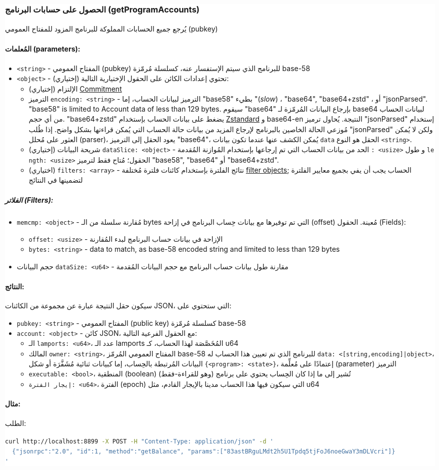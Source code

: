 ### الحصول على حسابات البرنامج (getProgramAccounts)

يُرجع جميع الحسابات المملوكة للبرنامج المزود للمفتاح العمومي (pubkey)

#### المُعلمات (parameters):

- `<string>` - المفتاح العمومي (pubkey) للبرنامج الذي سيتم الإستفسار عنه، كسلسلة مُرمّزة base-58
- `<object>` - (إختياري) تحتوي إعدادات الكائن على الحقول الإختيارية التالية:
  - (إختياري) الإلتزام [Commitment](jsonrpc-api.md#configuring-state-commitment)
  - الترميز `encoding: <string>` - الترميز لبيانات الحساب، إما "base58" بطيء "(_slow_) ، "base64", "base64+zstd" ، أو "jsonParsed". "base58" is limited to Account data of less than 129 bytes. سيقوم "base64" بإرجاع البيانات المُرمّزة لـ base64 لبيانات الحساب من أي حجم. "base64+zstd" يضغط على بيانات الحساب بإستخدام [Zstandard](https://facebook.github.io/zstd/) و base64-en النتيجة. يُحاول ترميز "jsonParsed" إستخدام مُوزعي الحالة الخاصين بالبرنامج لإرجاع المزيد من بيانات حالة الحساب التي يُمكن قراءتها بشكل واضح. إذا طُلب "jsonParsed" ولكن لا يُمكن العثور على مُحلل (parser)، يعود الحقل إلى الترميز "base64"، يُمكن الكشف عنها عندما تكون بيانات `data` الحقل هو النوع `<string>`.
  - (إختياري) شريحة البيانات `dataSlice: <object>` - الحد من بيانات الحساب التي تم إرجاعها بإستخدام المُوازنة المُقدمة `: <usize>` و طول `length: <usize>` الحقول؛ مُتاح فقط لترميز "base58", "base64" أو "base64+zstd".
  - (اختياري) `filters: <array>` - نتائج الفلترة بإستخدام كائنات فلترة مُختلفة [filter objects](jsonrpc-api.md#filters); الحساب يجب أن يفي بجميع معايير الفلترة لتضمينها في النتائج

##### الفلاتر (Filters):

- `memcmp: <object>` - مُقارنة سلسلة من الـ bytes التي تم توفيرها مع بيانات حِساب البرنامج في إزاحة (offset) مُعينة. الحقول (Fields):

  - `offset: <usize>` - الإزاحة في بيانات حساب البرنامج لبدء المُقارنة
  - `bytes: <string>` - data to match, as base-58 encoded string and limited to less than 129 bytes

- حجم البيانات `dataSize: <u64>` - مقارنة طول بيانات حساب البرنامج مع حجم البيانات المُقدمة

#### النتائج:

سيكون حقل النتيجة عبارة عن مجموعة من الكائنات JSON، التي ستحتوي على:

- `pubkey: <string>` - المفتاح العمومي (public key) كسلسلة مُرمّزة base-58
- `account: <object>` - كائن JSON، مع الحقول الفرعية التالية:
  - الـ `lamports: <u64>`، عدد الـ lamports المُخَصَّصَة لهذا الحساب، كـ u64
  - المالك `owner: <string>`، المفتاح العمومي المُرمّز base-58 للبرنامج الذي تم تعيين هذا الحساب له `data: <[string,encoding]|object>`، البيانات المُرتبطة بالحِساب، إما كبيانات ثنائية مُشَفَّرَة أو شكل `{<program>: <state>}`، إعتمادًا على مُعلِّمة (parameter) الترميز
  - `executable: <bool>`، المنطقية (boolean) تُشير إلى ما إذا كان الحِساب يحتوي على برنامج \(وهو للقراءة-فقط\)
  - `إيجار الفترة: <u64>`، الفترة (epoch) التي سيكون فيها هذا الحساب مدينا بالإيجار القادم، مثل u64

#### مثال:

الطلب:

```bash
curl http://localhost:8899 -X POST -H "Content-Type: application/json" -d '
  {"jsonrpc":"2.0", "id":1, "method":"getBalance", "params":["83astBRguLMdt2h5U1Tpdq5tjFoJ6noeGwaY3mDLVcri"]}
'
```
